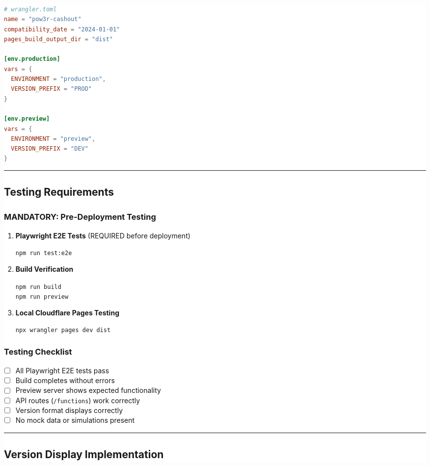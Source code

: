 ```toml
# wrangler.toml
name = "pow3r-cashout"
compatibility_date = "2024-01-01"
pages_build_output_dir = "dist"

[env.production]
vars = { 
  ENVIRONMENT = "production",
  VERSION_PREFIX = "PROD"
}

[env.preview]
vars = { 
  ENVIRONMENT = "preview",
  VERSION_PREFIX = "DEV"
}
```

---

## Testing Requirements

### MANDATORY: Pre-Deployment Testing

1. **Playwright E2E Tests** (REQUIRED before deployment)
   ```bash
   npm run test:e2e
   ```

2. **Build Verification**
   ```bash
   npm run build
   npm run preview
   ```

3. **Local Cloudflare Pages Testing**
   ```bash
   npx wrangler pages dev dist
   ```

### Testing Checklist
- [ ] All Playwright E2E tests pass
- [ ] Build completes without errors
- [ ] Preview server shows expected functionality
- [ ] API routes (`/functions`) work correctly
- [ ] Version format displays correctly
- [ ] No mock data or simulations present

---

## Version Display Implementation
